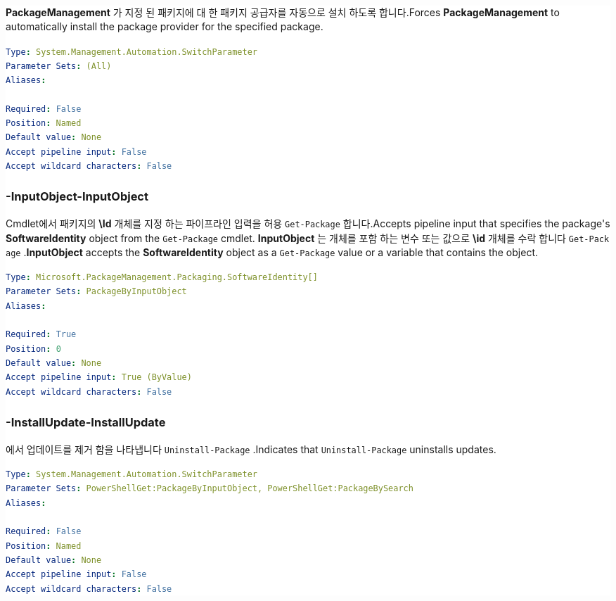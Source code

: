 <span data-ttu-id="e0f4f-142">**PackageManagement** 가 지정 된 패키지에 대 한 패키지 공급자를 자동으로 설치 하도록 합니다.</span><span class="sxs-lookup"><span data-stu-id="e0f4f-142">Forces **PackageManagement** to automatically install the package provider for the specified package.</span></span>

```yaml
Type: System.Management.Automation.SwitchParameter
Parameter Sets: (All)
Aliases:

Required: False
Position: Named
Default value: None
Accept pipeline input: False
Accept wildcard characters: False
```

### <span data-ttu-id="e0f4f-143">-InputObject</span><span class="sxs-lookup"><span data-stu-id="e0f4f-143">-InputObject</span></span>

<span data-ttu-id="e0f4f-144">Cmdlet에서 패키지의 **\Id** 개체를 지정 하는 파이프라인 입력을 허용 `Get-Package` 합니다.</span><span class="sxs-lookup"><span data-stu-id="e0f4f-144">Accepts pipeline input that specifies the package's **SoftwareIdentity** object from the `Get-Package` cmdlet.</span></span> <span data-ttu-id="e0f4f-145">**InputObject** 는 개체를 포함 하는 변수 또는 값으로 **\id** 개체를 수락 합니다 `Get-Package` .</span><span class="sxs-lookup"><span data-stu-id="e0f4f-145">**InputObject** accepts the **SoftwareIdentity** object as a `Get-Package` value or a variable that contains the object.</span></span>

```yaml
Type: Microsoft.PackageManagement.Packaging.SoftwareIdentity[]
Parameter Sets: PackageByInputObject
Aliases:

Required: True
Position: 0
Default value: None
Accept pipeline input: True (ByValue)
Accept wildcard characters: False
```

### <span data-ttu-id="e0f4f-146">-InstallUpdate</span><span class="sxs-lookup"><span data-stu-id="e0f4f-146">-InstallUpdate</span></span>

<span data-ttu-id="e0f4f-147">에서 업데이트를 제거 함을 나타냅니다 `Uninstall-Package` .</span><span class="sxs-lookup"><span data-stu-id="e0f4f-147">Indicates that `Uninstall-Package` uninstalls updates.</span></span>

```yaml
Type: System.Management.Automation.SwitchParameter
Parameter Sets: PowerShellGet:PackageByInputObject, PowerShellGet:PackageBySearch
Aliases:

Required: False
Position: Named
Default value: None
Accept pipeline input: False
Accept wildcard characters: False
```
